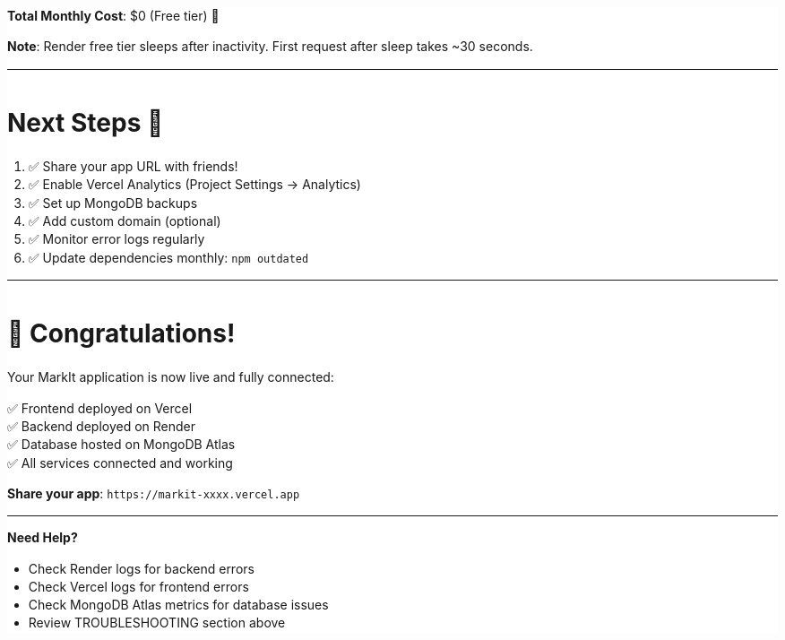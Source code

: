 **Total Monthly Cost**: $0 (Free tier) 🎉

**Note**: Render free tier sleeps after inactivity. First request after sleep takes ~30 seconds.

---

# Next Steps 🚀

1. ✅ Share your app URL with friends!
2. ✅ Enable Vercel Analytics (Project Settings → Analytics)
3. ✅ Set up MongoDB backups
4. ✅ Add custom domain (optional)
5. ✅ Monitor error logs regularly
6. ✅ Update dependencies monthly: `npm outdated`

---

# 🎉 Congratulations!

Your MarkIt application is now live and fully connected:

✅ Frontend deployed on Vercel  
✅ Backend deployed on Render  
✅ Database hosted on MongoDB Atlas  
✅ All services connected and working  

**Share your app**: `https://markit-xxxx.vercel.app`

---

**Need Help?**
- Check Render logs for backend errors
- Check Vercel logs for frontend errors
- Check MongoDB Atlas metrics for database issues
- Review TROUBLESHOOTING section above
